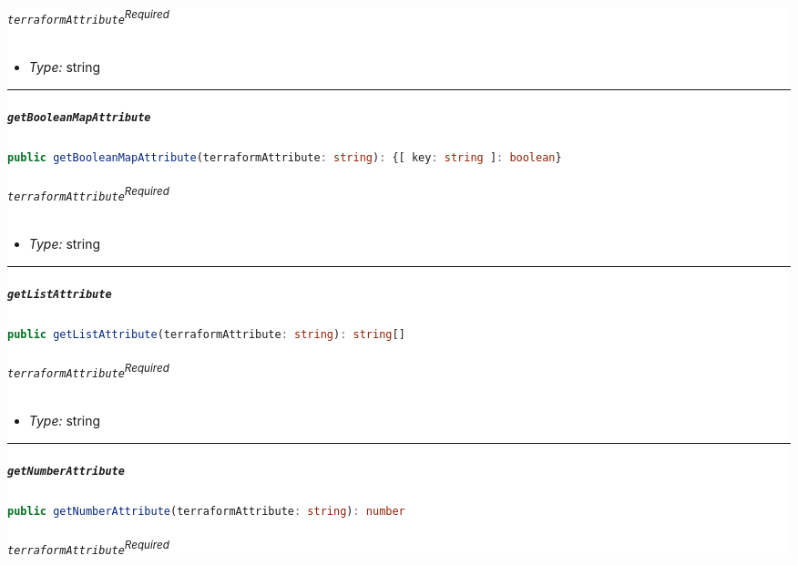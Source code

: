 ###### `terraformAttribute`<sup>Required</sup> <a name="terraformAttribute" id="@cdktf/provider-github.dataGithubOrganizationRepositoryRole.DataGithubOrganizationRepositoryRole.getBooleanAttribute.parameter.terraformAttribute"></a>

- *Type:* string

---

##### `getBooleanMapAttribute` <a name="getBooleanMapAttribute" id="@cdktf/provider-github.dataGithubOrganizationRepositoryRole.DataGithubOrganizationRepositoryRole.getBooleanMapAttribute"></a>

```typescript
public getBooleanMapAttribute(terraformAttribute: string): {[ key: string ]: boolean}
```

###### `terraformAttribute`<sup>Required</sup> <a name="terraformAttribute" id="@cdktf/provider-github.dataGithubOrganizationRepositoryRole.DataGithubOrganizationRepositoryRole.getBooleanMapAttribute.parameter.terraformAttribute"></a>

- *Type:* string

---

##### `getListAttribute` <a name="getListAttribute" id="@cdktf/provider-github.dataGithubOrganizationRepositoryRole.DataGithubOrganizationRepositoryRole.getListAttribute"></a>

```typescript
public getListAttribute(terraformAttribute: string): string[]
```

###### `terraformAttribute`<sup>Required</sup> <a name="terraformAttribute" id="@cdktf/provider-github.dataGithubOrganizationRepositoryRole.DataGithubOrganizationRepositoryRole.getListAttribute.parameter.terraformAttribute"></a>

- *Type:* string

---

##### `getNumberAttribute` <a name="getNumberAttribute" id="@cdktf/provider-github.dataGithubOrganizationRepositoryRole.DataGithubOrganizationRepositoryRole.getNumberAttribute"></a>

```typescript
public getNumberAttribute(terraformAttribute: string): number
```

###### `terraformAttribute`<sup>Required</sup> <a name="terraformAttribute" id="@cdktf/provider-github.dataGithubOrganizationRepositoryRole.DataGithubOrganizationRepositoryRole.getNumberAttribute.parameter.terraformAttribute"></a>
